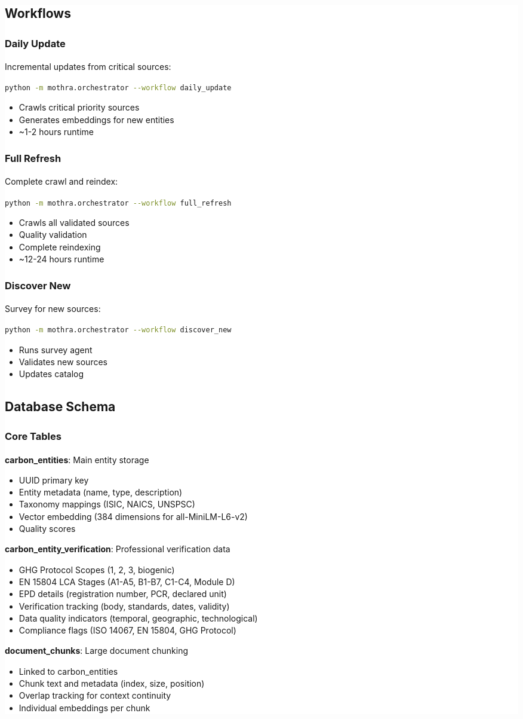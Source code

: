## Workflows

### Daily Update
Incremental updates from critical sources:
```bash
python -m mothra.orchestrator --workflow daily_update
```
- Crawls critical priority sources
- Generates embeddings for new entities
- ~1-2 hours runtime

### Full Refresh
Complete crawl and reindex:
```bash
python -m mothra.orchestrator --workflow full_refresh
```
- Crawls all validated sources
- Quality validation
- Complete reindexing
- ~12-24 hours runtime

### Discover New
Survey for new sources:
```bash
python -m mothra.orchestrator --workflow discover_new
```
- Runs survey agent
- Validates new sources
- Updates catalog

## Database Schema

### Core Tables

**carbon_entities**: Main entity storage
- UUID primary key
- Entity metadata (name, type, description)
- Taxonomy mappings (ISIC, NAICS, UNSPSC)
- Vector embedding (384 dimensions for all-MiniLM-L6-v2)
- Quality scores

**carbon_entity_verification**: Professional verification data
- GHG Protocol Scopes (1, 2, 3, biogenic)
- EN 15804 LCA Stages (A1-A5, B1-B7, C1-C4, Module D)
- EPD details (registration number, PCR, declared unit)
- Verification tracking (body, standards, dates, validity)
- Data quality indicators (temporal, geographic, technological)
- Compliance flags (ISO 14067, EN 15804, GHG Protocol)

**document_chunks**: Large document chunking
- Linked to carbon_entities
- Chunk text and metadata (index, size, position)
- Overlap tracking for context continuity
- Individual embeddings per chunk
